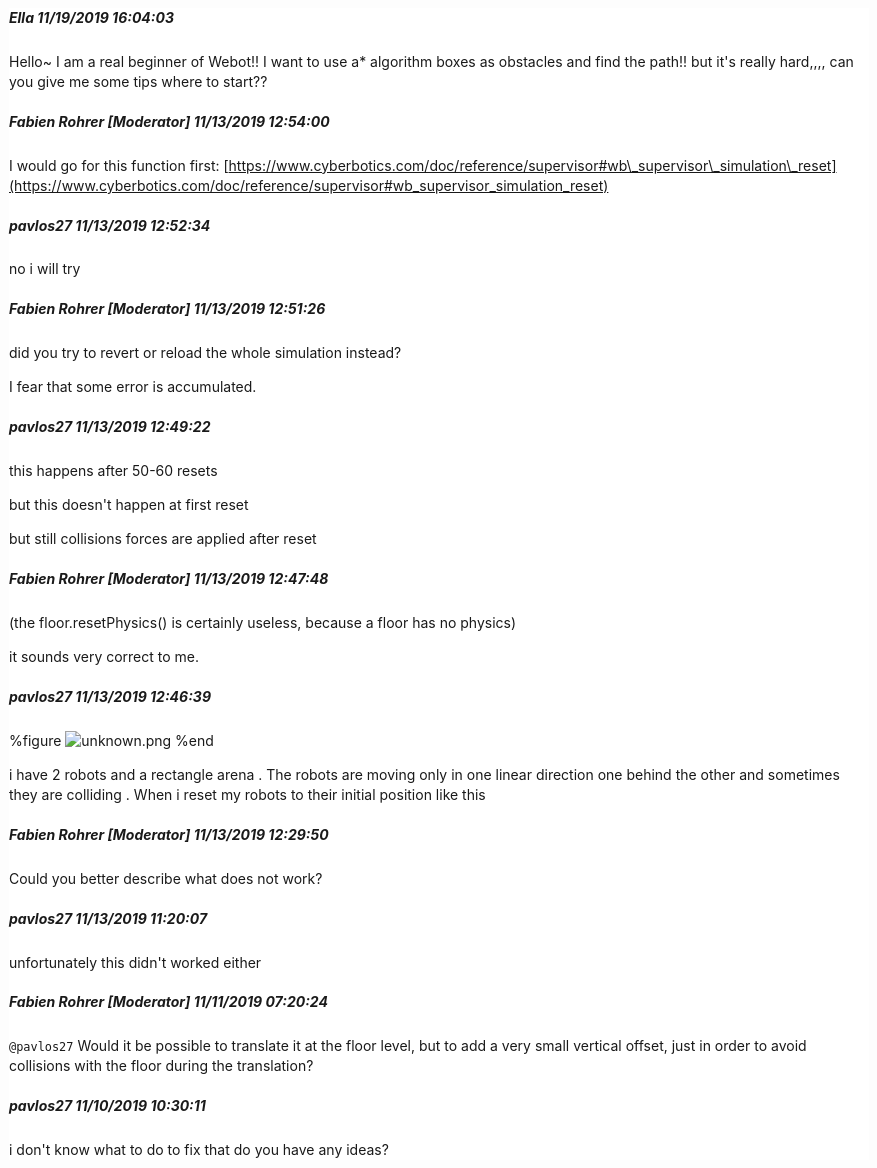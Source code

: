 ##### Ella 11/19/2019 16:04:03
Hello~ I am a real beginner of Webot!!  I want to use a* algorithm  boxes as obstacles and find the path!! but it's really hard,,,, can you give me some tips where to start??

##### Fabien Rohrer [Moderator] 11/13/2019 12:54:00
I would go for this function first: [https://www.cyberbotics.com/doc/reference/supervisor#wb\_supervisor\_simulation\_reset](https://www.cyberbotics.com/doc/reference/supervisor#wb_supervisor_simulation_reset)

##### pavlos27 11/13/2019 12:52:34
no i will try

##### Fabien Rohrer [Moderator] 11/13/2019 12:51:26
did you try to revert or reload the whole simulation instead?


I fear that some error is accumulated.

##### pavlos27 11/13/2019 12:49:22
this happens after 50-60 resets


but this doesn't happen at first reset


but still collisions forces are applied after reset

##### Fabien Rohrer [Moderator] 11/13/2019 12:47:48
(the floor.resetPhysics() is certainly useless, because a floor has no physics)


it sounds very correct to me.

##### pavlos27 11/13/2019 12:46:39

%figure
![unknown.png](https://cdn.discordapp.com/attachments/565155651395780609/644156174123532351/unknown.png)
%end


i have 2 robots and a rectangle arena . The robots are moving only in one linear direction  one behind the other and sometimes they are colliding . When i reset my robots to their initial position like this

##### Fabien Rohrer [Moderator] 11/13/2019 12:29:50
Could you better describe what does not work?

##### pavlos27 11/13/2019 11:20:07
unfortunately this didn't worked either

##### Fabien Rohrer [Moderator] 11/11/2019 07:20:24
`@pavlos27` Would it be possible to translate it at the floor level, but to add a very small vertical offset, just in order to avoid collisions with the floor during the translation?

##### pavlos27 11/10/2019 10:30:11
i don't know what to do to fix that do you have any ideas?

